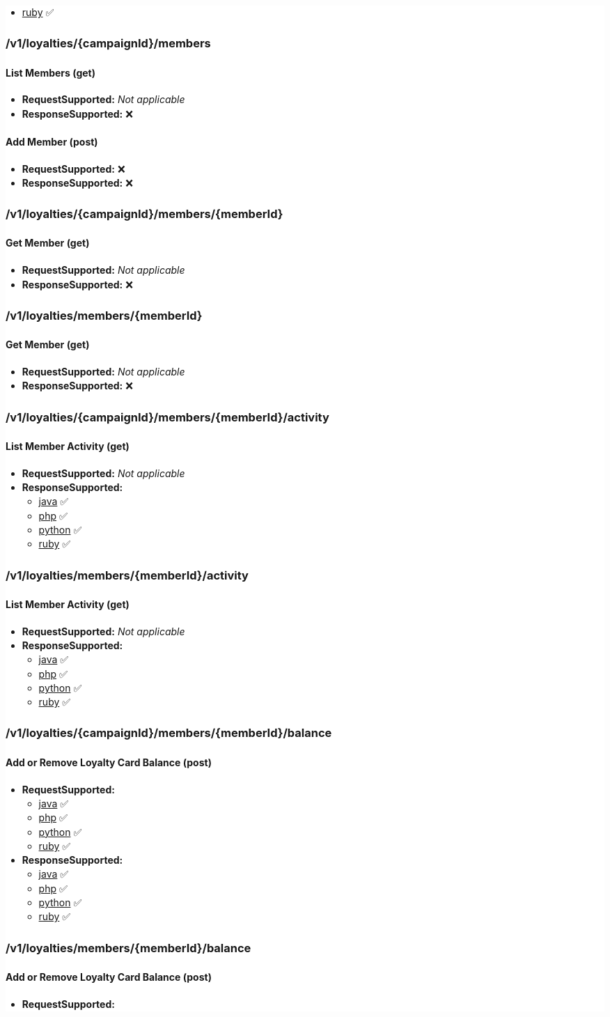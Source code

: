   - [ruby](./sdks/ruby/lib/VoucherifySDK/models/loyalties_delete_response_body.rb) ✅
### /v1/loyalties/{campaignId}/members
#### List Members (get)
- **RequestSupported:** *Not applicable*
- **ResponseSupported:** ❌
#### Add Member (post)
- **RequestSupported:** ❌
- **ResponseSupported:** ❌
### /v1/loyalties/{campaignId}/members/{memberId}
#### Get Member (get)
- **RequestSupported:** *Not applicable*
- **ResponseSupported:** ❌
### /v1/loyalties/members/{memberId}
#### Get Member (get)
- **RequestSupported:** *Not applicable*
- **ResponseSupported:** ❌
### /v1/loyalties/{campaignId}/members/{memberId}/activity
#### List Member Activity (get)
- **RequestSupported:** *Not applicable*
- **ResponseSupported:** 
  - [java](./sdks/java/src/main/java/voucherify/client/model/LoyaltiesMemberActivityListResponseBody.java) ✅
  - [php](./sdks/php/src/Model/LoyaltiesMemberActivityListResponseBody.php) ✅
  - [python](./sdks/python/voucherify_client/models/loyalties_member_activity_list_response_body.py) ✅
  - [ruby](./sdks/ruby/lib/VoucherifySDK/models/loyalties_member_activity_list_response_body.rb) ✅
### /v1/loyalties/members/{memberId}/activity
#### List Member Activity (get)
- **RequestSupported:** *Not applicable*
- **ResponseSupported:** 
  - [java](./sdks/java/src/main/java/voucherify/client/model/LoyaltiesMemberActivityListResponseBody.java) ✅
  - [php](./sdks/php/src/Model/LoyaltiesMemberActivityListResponseBody.php) ✅
  - [python](./sdks/python/voucherify_client/models/loyalties_member_activity_list_response_body.py) ✅
  - [ruby](./sdks/ruby/lib/VoucherifySDK/models/loyalties_member_activity_list_response_body.rb) ✅
### /v1/loyalties/{campaignId}/members/{memberId}/balance
#### Add or Remove Loyalty Card Balance (post)
- **RequestSupported:** 
  - [java](./sdks/java/src/main/java/voucherify/client/model/LoyaltiesMembersBalanceUpdateRequestBody.java) ✅
  - [php](./sdks/php/src/Model/LoyaltiesMembersBalanceUpdateRequestBody.php) ✅
  - [python](./sdks/python/voucherify_client/models/loyalties_members_balance_update_request_body.py) ✅
  - [ruby](./sdks/ruby/lib/VoucherifySDK/models/loyalties_members_balance_update_request_body.rb) ✅
- **ResponseSupported:** 
  - [java](./sdks/java/src/main/java/voucherify/client/model/LoyaltiesMembersBalanceUpdateResponseBody.java) ✅
  - [php](./sdks/php/src/Model/LoyaltiesMembersBalanceUpdateResponseBody.php) ✅
  - [python](./sdks/python/voucherify_client/models/loyalties_members_balance_update_response_body.py) ✅
  - [ruby](./sdks/ruby/lib/VoucherifySDK/models/loyalties_members_balance_update_response_body.rb) ✅
### /v1/loyalties/members/{memberId}/balance
#### Add or Remove Loyalty Card Balance (post)
- **RequestSupported:** 